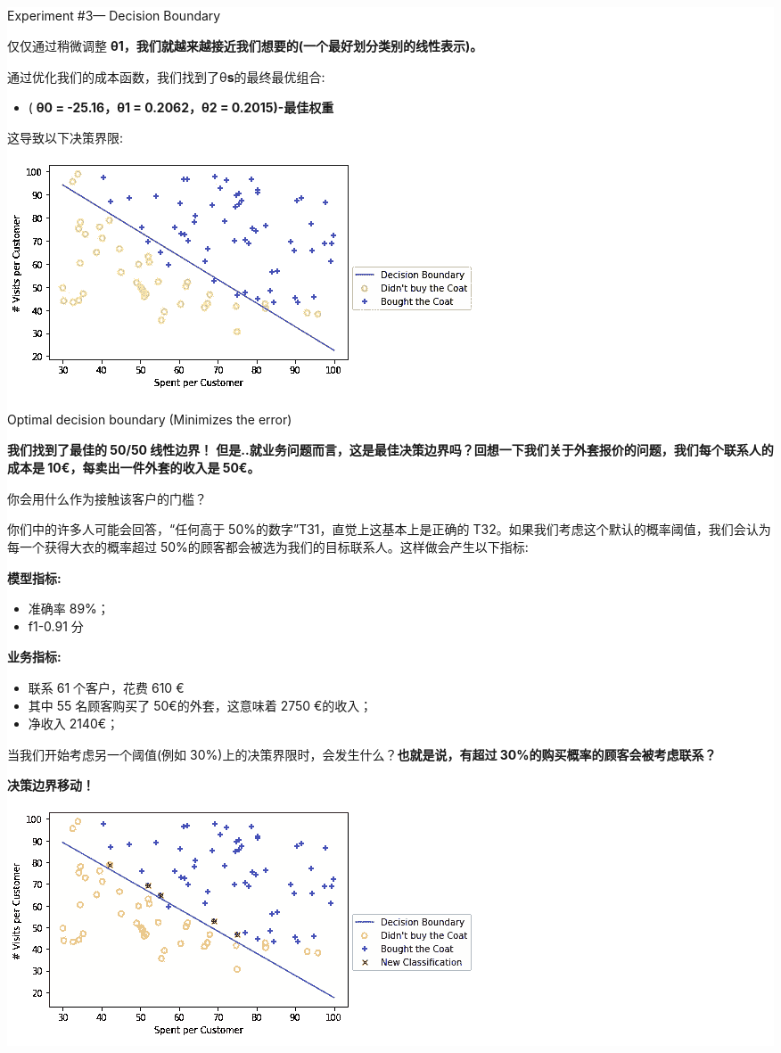 Experiment #3— Decision Boundary

仅仅通过稍微调整 **θ1，我们就越来越接近我们想要的(一个最好划分类别的线性表示)。**

通过优化我们的成本函数，我们找到了θ**s**的最终最优组合:

*   ( **θ0 = -25.16，θ1 = 0.2062，θ2 = 0.2015)-最佳权重**

这导致以下决策界限:

![](img/2c0bb67888a0b12c3dcb92ce85f0f2ba.png)

Optimal decision boundary (Minimizes the error)

**我们找到了最佳的 50/50 线性边界！** **但是..就业务问题而言，这是最佳决策边界吗？回想一下我们关于外套报价的问题，我们每个联系人的成本是 10€，每卖出一件外套的收入是 50€。**

你会用什么作为接触该客户的门槛？

你们中的许多人可能会回答，“任何高于 50%的数字”T31，直觉上这基本上是正确的 T32。如果我们考虑这个默认的概率阈值，我们会认为每一个获得大衣的概率超过 50%的顾客都会被选为我们的目标联系人。这样做会产生以下指标:

**模型指标:**

*   准确率 89%；
*   f1-0.91 分

**业务指标:**

*   联系 61 个客户，花费 610 €
*   其中 55 名顾客购买了 50€的外套，这意味着 2750 €的收入；
*   净收入 2140€；

当我们开始考虑另一个阈值(例如 30%)上的决策界限时，会发生什么？**也就是说，有超过 30%的购买概率的顾客会被考虑联系？**

**决策边界移动！**

![](img/cfccad8c4a3ada3340be294f1d493135.png)
